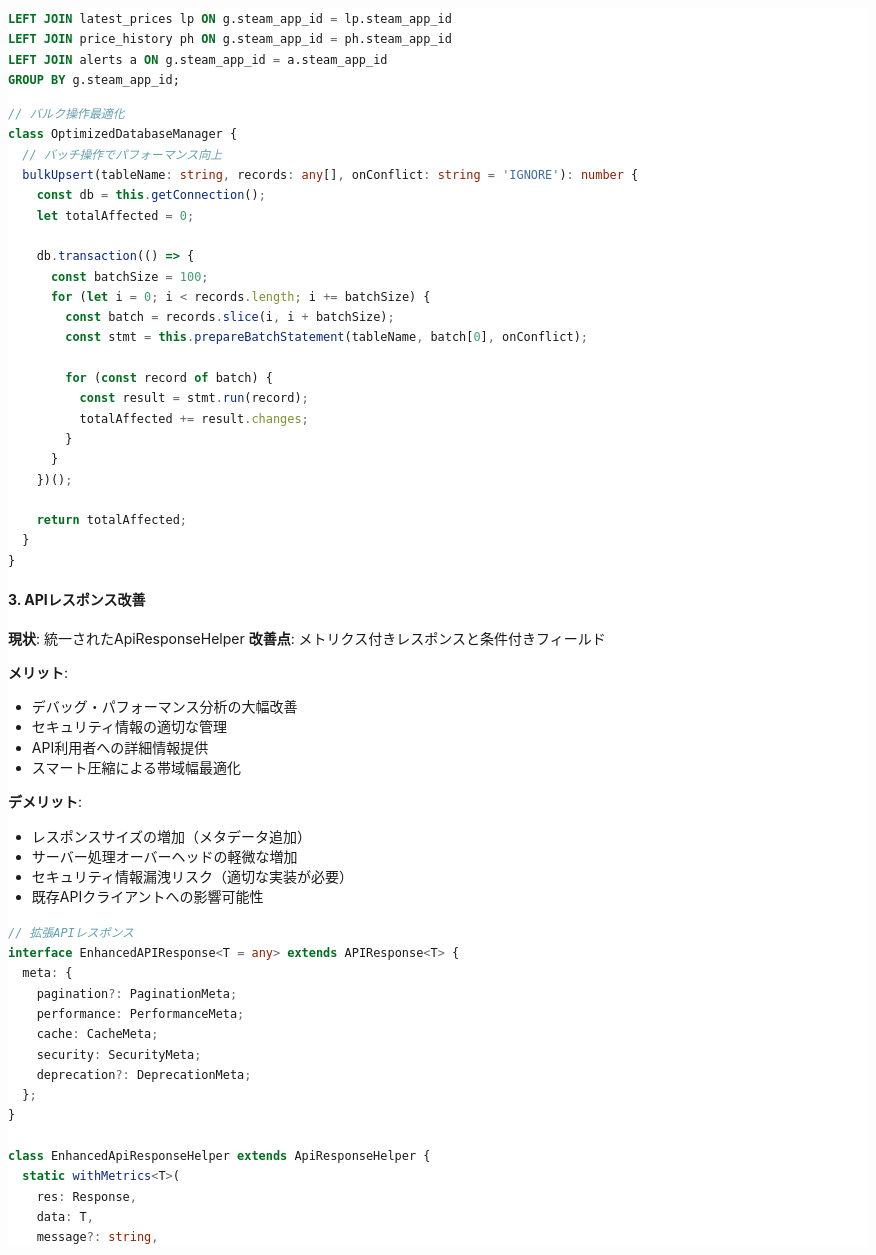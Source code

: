 ```sql
LEFT JOIN latest_prices lp ON g.steam_app_id = lp.steam_app_id
LEFT JOIN price_history ph ON g.steam_app_id = ph.steam_app_id
LEFT JOIN alerts a ON g.steam_app_id = a.steam_app_id
GROUP BY g.steam_app_id;
```

```typescript
// バルク操作最適化
class OptimizedDatabaseManager {
  // バッチ操作でパフォーマンス向上
  bulkUpsert(tableName: string, records: any[], onConflict: string = 'IGNORE'): number {
    const db = this.getConnection();
    let totalAffected = 0;
    
    db.transaction(() => {
      const batchSize = 100;
      for (let i = 0; i < records.length; i += batchSize) {
        const batch = records.slice(i, i + batchSize);
        const stmt = this.prepareBatchStatement(tableName, batch[0], onConflict);
        
        for (const record of batch) {
          const result = stmt.run(record);
          totalAffected += result.changes;
        }
      }
    })();
    
    return totalAffected;
  }
}
```

#### 3. APIレスポンス改善

**現状**: 統一されたApiResponseHelper
**改善点**: メトリクス付きレスポンスと条件付きフィールド

**メリット**:
- デバッグ・パフォーマンス分析の大幅改善
- セキュリティ情報の適切な管理
- API利用者への詳細情報提供
- スマート圧縮による帯域幅最適化

**デメリット**:
- レスポンスサイズの増加（メタデータ追加）
- サーバー処理オーバーヘッドの軽微な増加
- セキュリティ情報漏洩リスク（適切な実装が必要）
- 既存APIクライアントへの影響可能性

```typescript
// 拡張APIレスポンス
interface EnhancedAPIResponse<T = any> extends APIResponse<T> {
  meta: {
    pagination?: PaginationMeta;
    performance: PerformanceMeta;
    cache: CacheMeta;
    security: SecurityMeta;
    deprecation?: DeprecationMeta;
  };
}

class EnhancedApiResponseHelper extends ApiResponseHelper {
  static withMetrics<T>(
    res: Response,
    data: T,
    message?: string,
```